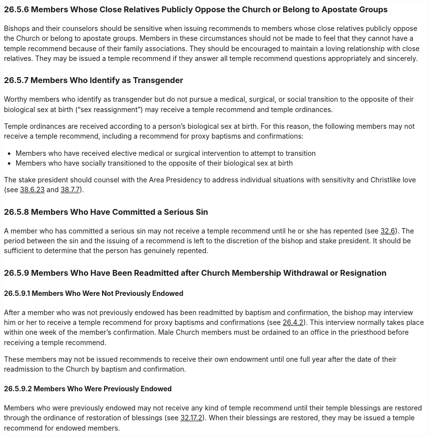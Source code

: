 ### 26.5.6 Members Whose Close Relatives Publicly Oppose the Church or Belong to Apostate Groups

Bishops and their counselors should be sensitive when issuing recommends to members whose close relatives publicly oppose the Church or belong to apostate groups. Members in these circumstances should not be made to feel that they cannot have a temple recommend because of their family associations. They should be encouraged to maintain a loving relationship with close relatives. They may be issued a temple recommend if they answer all temple recommend questions appropriately and sincerely.

### 26.5.7 Members Who Identify as Transgender

Worthy members who identify as transgender but do not pursue a medical, surgical, or social transition to the opposite of their biological sex at birth (“sex reassignment”) may receive a temple recommend and temple ordinances.

Temple ordinances are received according to a person’s biological sex at birth. For this reason, the following members may not receive a temple recommend, including a recommend for proxy baptisms and confirmations:

* Members who have received elective medical or surgical intervention to attempt to transition
* Members who have socially transitioned to the opposite of their biological sex at birth

The stake president should counsel with the Area Presidency to address individual situations with sensitivity and Christlike love (see [38.6.23](/study/manual/general-handbook/38-church-policies-and-guidelines?lang=eng&para=title_number118-p836#title_number118) and [38.7.7](/study/manual/general-handbook/38-church-policies-and-guidelines?lang=eng&para=title_number125-p426#title_number125)).

### 26.5.8 Members Who Have Committed a Serious Sin

A member who has committed a serious sin may not receive a temple recommend until he or she has repented (see [32.6](/study/manual/general-handbook/32-repentance-and-membership-councils?lang=eng&para=title_number17-p154#title_number17)). The period between the sin and the issuing of a recommend is left to the discretion of the bishop and stake president. It should be sufficient to determine that the person has genuinely repented.

### 26.5.9 Members Who Have Been Readmitted after Church Membership Withdrawal or Resignation

#### 26.5.9.1 Members Who Were Not Previously Endowed

After a member who was not previously endowed has been readmitted by baptism and confirmation, the bishop may interview him or her to receive a temple recommend for proxy baptisms and confirmations (see [26.4.2](/study/manual/general-handbook/26-temple-recommends?lang=eng&para=title_number14-p49#title_number14)). This interview normally takes place within one week of the member’s confirmation. Male Church members must be ordained to an office in the priesthood before receiving a temple recommend.

These members may not be issued recommends to receive their own endowment until one full year after the date of their readmission to the Church by baptism and confirmation.

#### 26.5.9.2 Members Who Were Previously Endowed

Members who were previously endowed may not receive any kind of temple recommend until their temple blessings are restored through the ordinance of restoration of blessings (see [32.17.2](/study/manual/general-handbook/32-repentance-and-membership-councils?lang=eng&para=title_number95-p443#title_number95)). When their blessings are restored, they may be issued a temple recommend for endowed members.